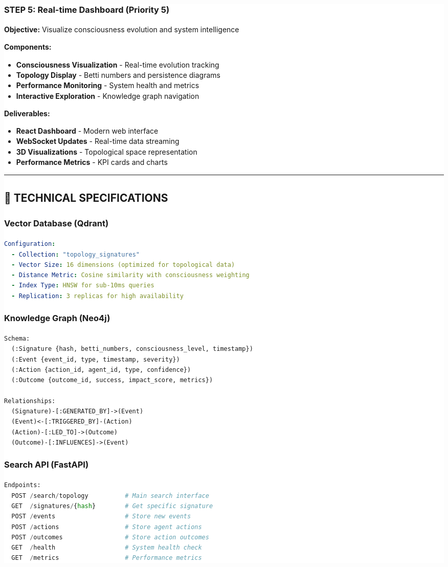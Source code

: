 ### **STEP 5: Real-time Dashboard (Priority 5)**
**Objective:** Visualize consciousness evolution and system intelligence

**Components:**
- **Consciousness Visualization** - Real-time evolution tracking
- **Topology Display** - Betti numbers and persistence diagrams
- **Performance Monitoring** - System health and metrics
- **Interactive Exploration** - Knowledge graph navigation

**Deliverables:**
- **React Dashboard** - Modern web interface
- **WebSocket Updates** - Real-time data streaming
- **3D Visualizations** - Topological space representation
- **Performance Metrics** - KPI cards and charts

---

## 🔧 **TECHNICAL SPECIFICATIONS**

### **Vector Database (Qdrant)**
```yaml
Configuration:
  - Collection: "topology_signatures"
  - Vector Size: 16 dimensions (optimized for topological data)
  - Distance Metric: Cosine similarity with consciousness weighting
  - Index Type: HNSW for sub-10ms queries
  - Replication: 3 replicas for high availability
```

### **Knowledge Graph (Neo4j)**
```cypher
Schema:
  (:Signature {hash, betti_numbers, consciousness_level, timestamp})
  (:Event {event_id, type, timestamp, severity})
  (:Action {action_id, agent_id, type, confidence})
  (:Outcome {outcome_id, success, impact_score, metrics})

Relationships:
  (Signature)-[:GENERATED_BY]->(Event)
  (Event)<-[:TRIGGERED_BY]-(Action)  
  (Action)-[:LED_TO]->(Outcome)
  (Outcome)-[:INFLUENCES]->(Event)
```

### **Search API (FastAPI)**
```python
Endpoints:
  POST /search/topology          # Main search interface
  GET  /signatures/{hash}        # Get specific signature
  POST /events                   # Store new events
  POST /actions                  # Store agent actions
  POST /outcomes                 # Store action outcomes
  GET  /health                   # System health check
  GET  /metrics                  # Performance metrics
```
